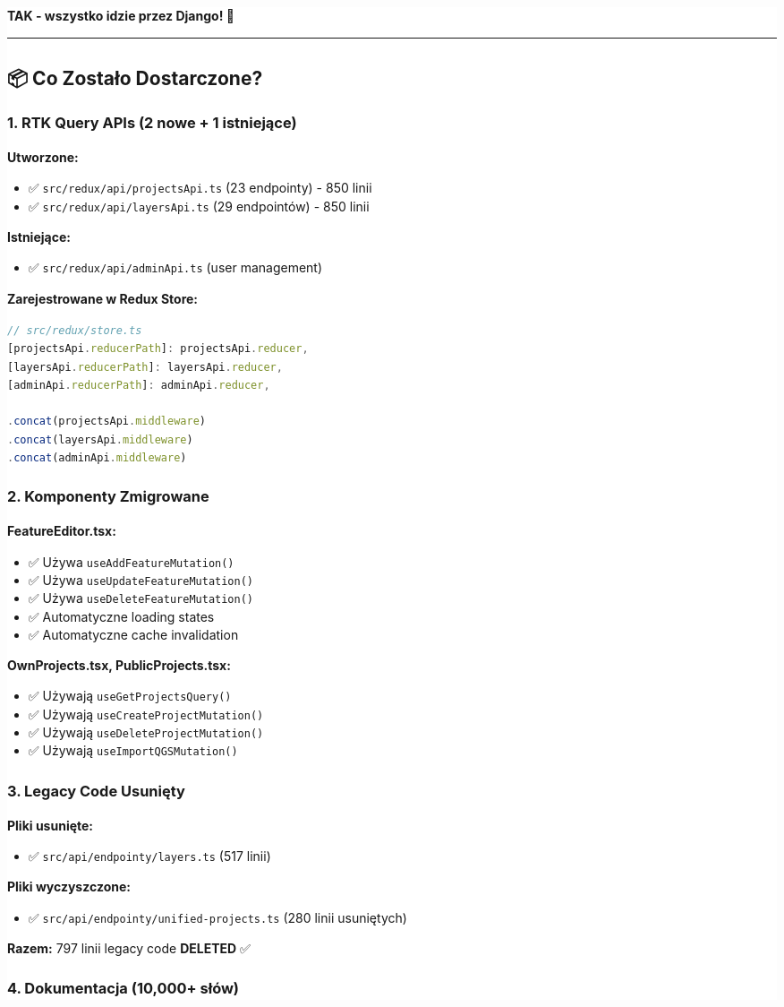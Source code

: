 **TAK - wszystko idzie przez Django! 🎯**

---

## 📦 Co Zostało Dostarczone?

### 1. RTK Query APIs (2 nowe + 1 istniejące)

**Utworzone:**
- ✅ `src/redux/api/projectsApi.ts` (23 endpointy) - 850 linii
- ✅ `src/redux/api/layersApi.ts` (29 endpointów) - 850 linii

**Istniejące:**
- ✅ `src/redux/api/adminApi.ts` (user management)

**Zarejestrowane w Redux Store:**
```typescript
// src/redux/store.ts
[projectsApi.reducerPath]: projectsApi.reducer,
[layersApi.reducerPath]: layersApi.reducer,
[adminApi.reducerPath]: adminApi.reducer,

.concat(projectsApi.middleware)
.concat(layersApi.middleware)
.concat(adminApi.middleware)
```

### 2. Komponenty Zmigrowane

**FeatureEditor.tsx:**
- ✅ Używa `useAddFeatureMutation()`
- ✅ Używa `useUpdateFeatureMutation()`
- ✅ Używa `useDeleteFeatureMutation()`
- ✅ Automatyczne loading states
- ✅ Automatyczne cache invalidation

**OwnProjects.tsx, PublicProjects.tsx:**
- ✅ Używają `useGetProjectsQuery()`
- ✅ Używają `useCreateProjectMutation()`
- ✅ Używają `useDeleteProjectMutation()`
- ✅ Używają `useImportQGSMutation()`

### 3. Legacy Code Usunięty

**Pliki usunięte:**
- ✅ `src/api/endpointy/layers.ts` (517 linii)

**Pliki wyczyszczone:**
- ✅ `src/api/endpointy/unified-projects.ts` (280 linii usuniętych)

**Razem:** 797 linii legacy code **DELETED** ✅

### 4. Dokumentacja (10,000+ słów)
